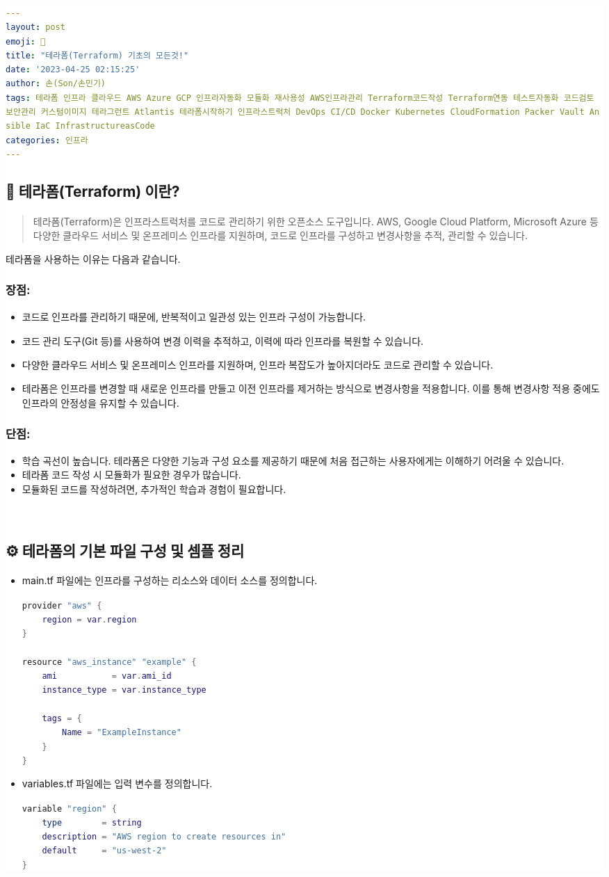 ```yaml
---
layout: post
emoji: 📒
title: "테라폼(Terraform) 기초의 모든것!"
date: '2023-04-25 02:15:25'
author: 손(Son/손민기)
tags: 테라폼 인프라 클라우드 AWS Azure GCP 인프라자동화 모듈화 재사용성 AWS인프라관리 Terraform코드작성 Terraform연동 테스트자동화 코드검토 보안관리 커스텀이미지 테라그런트 Atlantis 테라폼시작하기 인프라스트럭처 DevOps CI/CD Docker Kubernetes CloudFormation Packer Vault Ansible IaC InfrastructureasCode
categories: 인프라
---
```


## 📒 테라폼(Terraform) 이란?
> 테라폼(Terraform)은 인프라스트럭처를 코드로 관리하기 위한 오픈소스 도구입니다.
>  AWS, Google Cloud Platform, Microsoft Azure 등 다양한 클라우드 서비스 및 온프레미스 인프라를 지원하며, 코드로 인프라를 구성하고 변경사항을 추적, 관리할 수 있습니다.

테라폼을 사용하는 이유는 다음과 같습니다.

### 장점:

- 코드로 인프라를 관리하기 때문에, 반복적이고 일관성 있는 인프라 구성이 가능합니다.
  
- 코드 관리 도구(Git 등)를 사용하여 변경 이력을 추적하고, 이력에 따라 인프라를 복원할 수 있습니다.

- 다양한 클라우드 서비스 및 온프레미스 인프라를 지원하며, 인프라 복잡도가 높아지더라도 코드로 관리할 수 있습니다.
  
- 테라폼은 인프라를 변경할 때 새로운 인프라를 만들고 이전 인프라를 제거하는 방식으로 변경사항을 적용합니다. 이를 통해 변경사항 적용 중에도 인프라의 안정성을 유지할 수 있습니다.
  
### 단점:

- 학습 곡선이 높습니다. 테라폼은 다양한 기능과 구성 요소를 제공하기 때문에 처음 접근하는 사용자에게는 이해하기 어려울 수 있습니다.
- 테라폼 코드 작성 시 모듈화가 필요한 경우가 많습니다.
- 모듈화된 코드를 작성하려면, 추가적인 학습과 경험이 필요합니다.

<br/>

## ⚙️ 테라폼의 기본 파일 구성 및 셈플 정리

- main.tf 파일에는 인프라를 구성하는 리소스와 데이터 소스를 정의합니다.
    ```lua
    provider "aws" {
        region = var.region
    }

    resource "aws_instance" "example" {
        ami           = var.ami_id
        instance_type = var.instance_type

        tags = {
            Name = "ExampleInstance"
        }
    }
    ```
- variables.tf 파일에는 입력 변수를 정의합니다.
    ```lua
    variable "region" {
        type        = string
        description = "AWS region to create resources in"
        default     = "us-west-2"
    }
